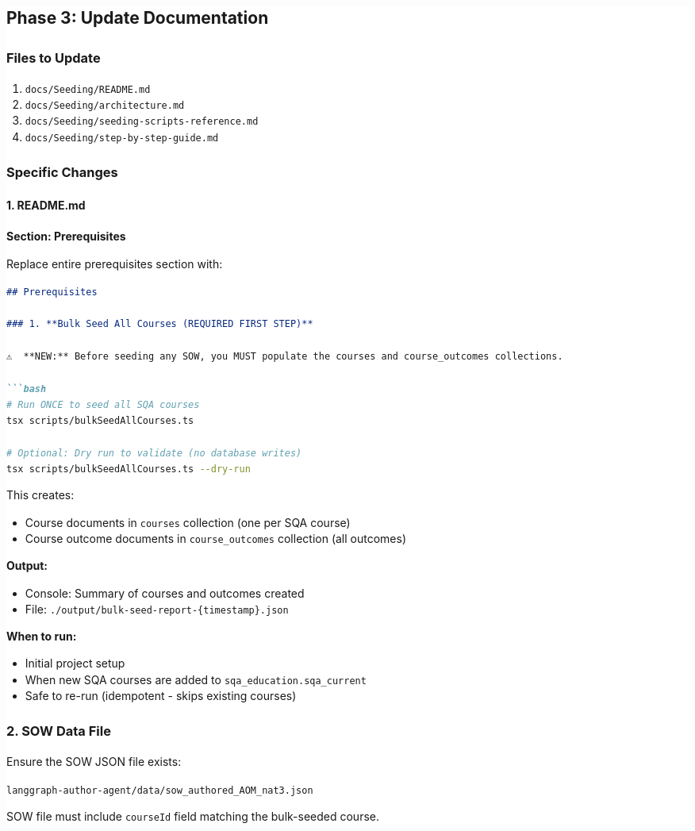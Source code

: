 
## Phase 3: Update Documentation

### Files to Update

1. `docs/Seeding/README.md`
2. `docs/Seeding/architecture.md`
3. `docs/Seeding/seeding-scripts-reference.md`
4. `docs/Seeding/step-by-step-guide.md`

### Specific Changes

#### 1. README.md

**Section: Prerequisites**

Replace entire prerequisites section with:

```markdown
## Prerequisites

### 1. **Bulk Seed All Courses (REQUIRED FIRST STEP)**

⚠️  **NEW:** Before seeding any SOW, you MUST populate the courses and course_outcomes collections.

```bash
# Run ONCE to seed all SQA courses
tsx scripts/bulkSeedAllCourses.ts

# Optional: Dry run to validate (no database writes)
tsx scripts/bulkSeedAllCourses.ts --dry-run
```

This creates:
- Course documents in `courses` collection (one per SQA course)
- Course outcome documents in `course_outcomes` collection (all outcomes)

**Output:**
- Console: Summary of courses and outcomes created
- File: `./output/bulk-seed-report-{timestamp}.json`

**When to run:**
- Initial project setup
- When new SQA courses are added to `sqa_education.sqa_current`
- Safe to re-run (idempotent - skips existing courses)

### 2. **SOW Data File**

Ensure the SOW JSON file exists:
```
langgraph-author-agent/data/sow_authored_AOM_nat3.json
```

SOW file must include `courseId` field matching the bulk-seeded course.
